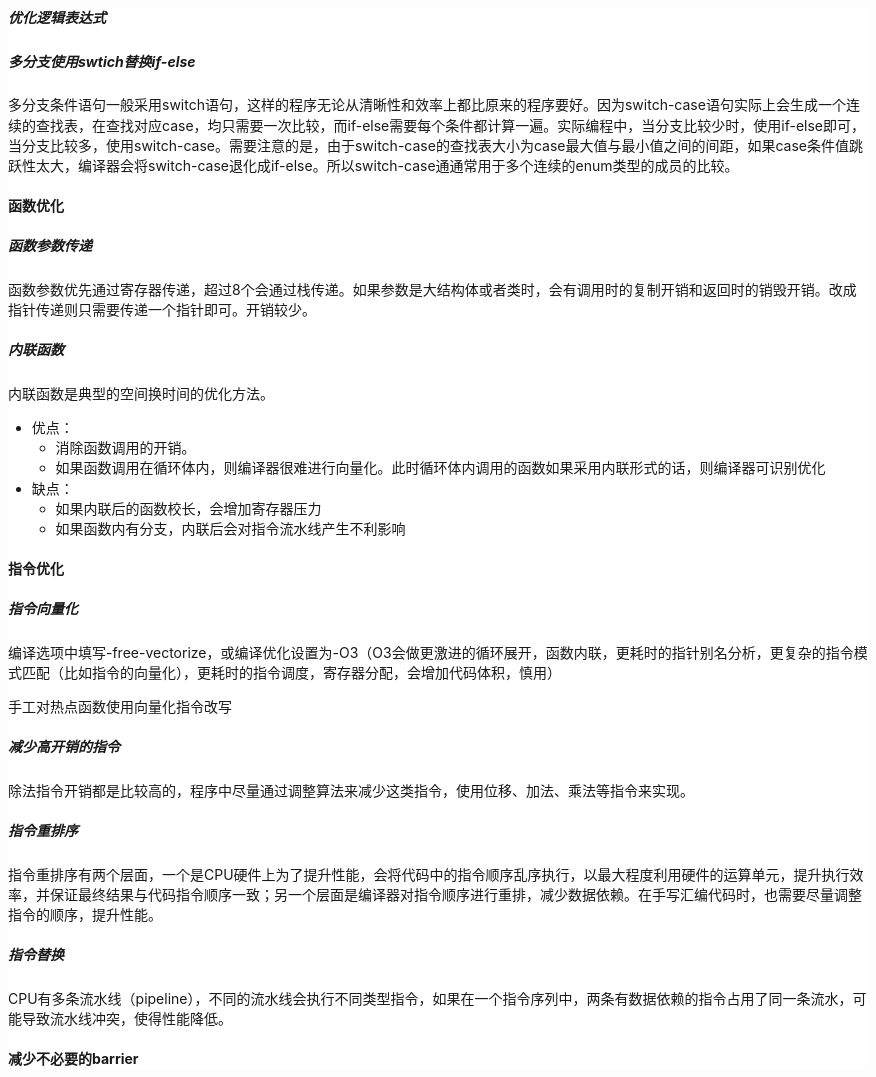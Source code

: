 ##### 优化逻辑表达式



##### 多分支使用swtich替换if-else

多分支条件语句一般采用switch语句，这样的程序无论从清晰性和效率上都比原来的程序要好。因为switch-case语句实际上会生成一个连续的查找表，在查找对应case，均只需要一次比较，而if-else需要每个条件都计算一遍。实际编程中，当分支比较少时，使用if-else即可，当分支比较多，使用switch-case。需要注意的是，由于switch-case的查找表大小为case最大值与最小值之间的间距，如果case条件值跳跃性太大，编译器会将switch-case退化成if-else。所以switch-case通通常用于多个连续的enum类型的成员的比较。



#### 函数优化

##### 函数参数传递

函数参数优先通过寄存器传递，超过8个会通过栈传递。如果参数是大结构体或者类时，会有调用时的复制开销和返回时的销毁开销。改成指针传递则只需要传递一个指针即可。开销较少。



##### 内联函数

内联函数是典型的空间换时间的优化方法。
* 优点：
    * 消除函数调用的开销。
    * 如果函数调用在循环体内，则编译器很难进行向量化。此时循环体内调用的函数如果采用内联形式的话，则编译器可识别优化
* 缺点：
    * 如果内联后的函数校长，会增加寄存器压力
    * 如果函数内有分支，内联后会对指令流水线产生不利影响



#### 指令优化

##### 指令向量化

编译选项中填写-free-vectorize，或编译优化设置为-O3（O3会做更激进的循环展开，函数内联，更耗时的指针别名分析，更复杂的指令模式匹配（比如指令的向量化），更耗时的指令调度，寄存器分配，会增加代码体积，慎用）

手工对热点函数使用向量化指令改写



##### 减少高开销的指令

除法指令开销都是比较高的，程序中尽量通过调整算法来减少这类指令，使用位移、加法、乘法等指令来实现。



##### 指令重排序

指令重排序有两个层面，一个是CPU硬件上为了提升性能，会将代码中的指令顺序乱序执行，以最大程度利用硬件的运算单元，提升执行效率，并保证最终结果与代码指令顺序一致；另一个层面是编译器对指令顺序进行重排，减少数据依赖。在手写汇编代码时，也需要尽量调整指令的顺序，提升性能。



##### 指令替换

CPU有多条流水线（pipeline），不同的流水线会执行不同类型指令，如果在一个指令序列中，两条有数据依赖的指令占用了同一条流水，可能导致流水线冲突，使得性能降低。



#### 减少不必要的barrier
